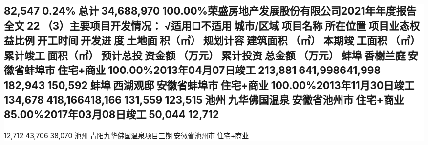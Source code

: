 82,547
0.24%
总计
34,688,970
100.00%荣盛房地产发展股份有限公司2021年年度报告全文
22
（3）主要项目开发情况：
√适用□不适用
城市/区域
项目名称
所在位置
项目业态权益比例
开工时间
开发进
度
土地面
积（㎡）
规划计容
建筑面积
（㎡）
本期竣
工面积
（㎡）
累计竣工
面积（㎡）
预计总投
资金额
（万元）
累计投资
总金额
（万元）
蚌埠
香榭兰庭
安徽省蚌埠市
住宅+商业
100.00%2013年04月07日竣工
213,881
641,998641,998
182,943
150,592
蚌埠
西湖观邸
安徽省蚌埠市
住宅+商业
100.00%2013年11月30日竣工
134,678
418,166418,166
131,559
123,515
池州
九华佛国温泉
安徽省池州市
住宅+商业
85.00%2017年03月08日竣工
50,044
12,712
-
12,712
43,706
38,070
池州
青阳九华佛国温泉项目三期
安徽省池州市
住宅+商业